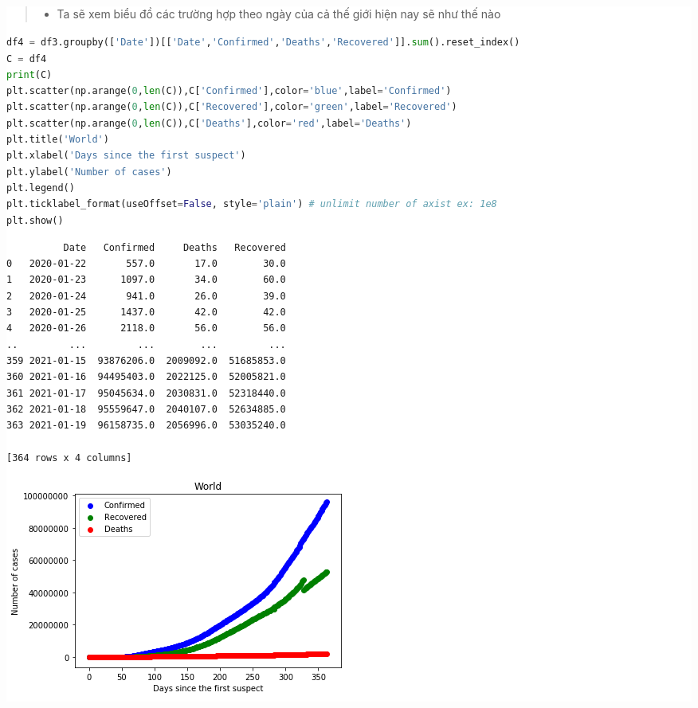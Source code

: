 

>- Ta sẽ xem biểu đồ các trường hợp theo ngày của cả thế giới hiện nay sẽ như thế nào


```python
df4 = df3.groupby(['Date'])[['Date','Confirmed','Deaths','Recovered']].sum().reset_index()
C = df4
print(C)
plt.scatter(np.arange(0,len(C)),C['Confirmed'],color='blue',label='Confirmed')
plt.scatter(np.arange(0,len(C)),C['Recovered'],color='green',label='Recovered')
plt.scatter(np.arange(0,len(C)),C['Deaths'],color='red',label='Deaths')
plt.title('World')
plt.xlabel('Days since the first suspect')
plt.ylabel('Number of cases')
plt.legend()
plt.ticklabel_format(useOffset=False, style='plain') # unlimit number of axist ex: 1e8
plt.show()
```

              Date   Confirmed     Deaths   Recovered
    0   2020-01-22       557.0       17.0        30.0
    1   2020-01-23      1097.0       34.0        60.0
    2   2020-01-24       941.0       26.0        39.0
    3   2020-01-25      1437.0       42.0        42.0
    4   2020-01-26      2118.0       56.0        56.0
    ..         ...         ...        ...         ...
    359 2021-01-15  93876206.0  2009092.0  51685853.0
    360 2021-01-16  94495403.0  2022125.0  52005821.0
    361 2021-01-17  95045634.0  2030831.0  52318440.0
    362 2021-01-18  95559647.0  2040107.0  52634885.0
    363 2021-01-19  96158735.0  2056996.0  53035240.0
    
    [364 rows x 4 columns]
    


    
![png](output_13_1.png)
    


